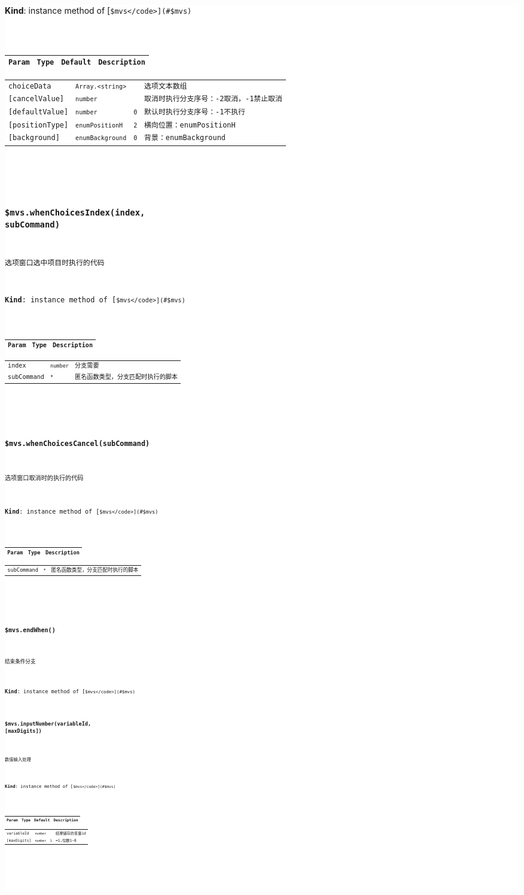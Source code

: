 **Kind**: instance method of [<code>$mvs</code>](#$mvs)

| Param | Type | Default | Description |
| --- | --- | --- | --- |
| choiceData | <code>Array.&lt;string&gt;</code> |  | 选项文本数组 |
| [cancelValue] | <code>number</code> |  | 取消时执行分支序号：-2取消，-1禁止取消 |
| [defaultValue] | <code>number</code> | <code>0</code> | 默认时执行分支序号：-1不执行 |
| [positionType] | <code>enumPositionH</code> | <code>2</code> | 横向位置：enumPositionH |
| [background] | <code>enumBackground</code> | <code>0</code> | 背景：enumBackground |

<a name="$mvs+whenChoicesIndex"></a>

### $mvs.whenChoicesIndex(index, subCommand)
选项窗口选中项目时执行的代码

**Kind**: instance method of [<code>$mvs</code>](#$mvs)

| Param | Type | Description |
| --- | --- | --- |
| index | <code>number</code> | 分支需要 |
| subCommand | <code>\*</code> | 匿名函数类型，分支匹配时执行的脚本 |

<a name="$mvs+whenChoicesCancel"></a>

### $mvs.whenChoicesCancel(subCommand)
选项窗口取消时的执行的代码

**Kind**: instance method of [<code>$mvs</code>](#$mvs)

| Param | Type | Description |
| --- | --- | --- |
| subCommand | <code>\*</code> | 匿名函数类型，分支匹配时执行的脚本 |

<a name="$mvs+endWhen"></a>

### $mvs.endWhen()
结束条件分支

**Kind**: instance method of [<code>$mvs</code>](#$mvs)
<a name="$mvs+inputNumber"></a>

### $mvs.inputNumber(variableId, [maxDigits])
数值输入处理

**Kind**: instance method of [<code>$mvs</code>](#$mvs)

| Param | Type | Default | Description |
| --- | --- | --- | --- |
| variableId | <code>number</code> |  | 结果储存的变量id |
| [maxDigits] | <code>number</code> | <code>1</code> | =1,位数1~8 |
